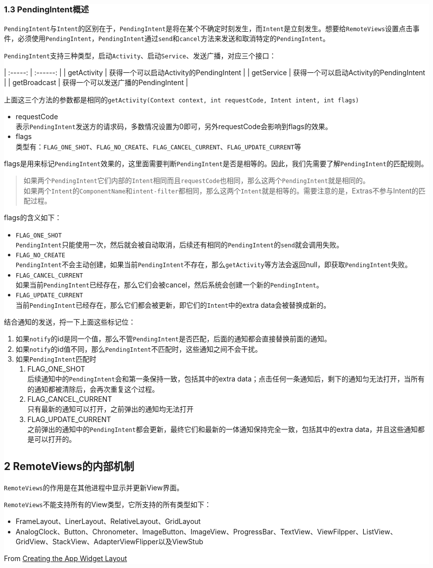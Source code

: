 ### 1.3 PendingIntent概述
`PendingIntent`与`Intent`的区别在于，`PendingIntent`是将在某个不确定时刻发生，而`Intent`是立刻发生。想要给`RemoteViews`设置点击事件，必须使用`PendingIntent`，`PendingIntent`通过`send`和`cancel`方法来发送和取消特定的`PendingIntent`。

`PendingIntent`支持三种类型，启动`Activity`、启动`Service`、发送广播，对应三个接口：

| :-----: | :------: |
| getActivity | 获得一个可以启动Activity的PendingIntent |
| getService | 获得一个可以启动Activity的PendingIntent |
| getBroadcast | 获得一个可以发送广播的PendingIntent |

上面这三个方法的参数都是相同的`getActivity(Context context, int requestCode, Intent intent, int flags)`  
- requestCode  
  表示`PendingIntent`发送方的请求码，多数情况设置为0即可，另外requestCode会影响到flags的效果。
- flags  
  类型有：`FLAG_ONE_SHOT`、`FLAG_NO_CREATE`、`FLAG_CANCEL_CURRENT`、`FLAG_UPDATE_CURRENT`等

flags是用来标记`PendingIntent`效果的，这里面需要判断`PendingIntent`是否是相等的。因此，我们先需要了解`PendingIntent`的匹配规则。

> 如果两个`PendingIntent`它们内部的`Intent`相同而且`requestCode`也相同，那么这两个`PendingIntent`就是相同的。  
> 如果两个`Intent`的`ComponentName`和`intent-filter`都相同，那么这两个`Intent`就是相等的。需要注意的是，Extras不参与Intent的匹配过程。

flags的含义如下：  
- `FLAG_ONE_SHOT`  
  `PendingIntent`只能使用一次，然后就会被自动取消，后续还有相同的`PendingIntent`的`send`就会调用失败。
- `FLAG_NO_CREATE`  
  `PendingIntent`不会主动创建，如果当前`PendingIntent`不存在，那么`getActivity`等方法会返回null，即获取`PendingIntent`失败。
- `FLAG_CANCEL_CURRENT`  
  如果当前`PendingIntent`已经存在，那么它们会被cancel，然后系统会创建一个新的`PendingIntent`。
- `FLAG_UPDATE_CURRENT`  
  当前`PendingIntent`已经存在，那么它们都会被更新，即它们的`Intent`中的extra data会被替换成新的。

结合通知的发送，捋一下上面这些标记位：
1. 如果`notify`的id是同一个值，那么不管`PendingIntent`是否匹配，后面的通知都会直接替换前面的通知。
2. 如果`notify`的id值不同，那么`PendingIntent`不匹配时，这些通知之间不会干扰。
3. 如果`PendingIntent`匹配时  
   1. FLAG_ONE_SHOT  
     后续通知中的`PendingIntent`会和第一条保持一致，包括其中的extra data；点击任何一条通知后，剩下的通知匀无法打开，当所有的通知都被清除后，会再次重复这个过程。
   2. FLAG_CANCEL_CURRENT  
     只有最新的通知可以打开，之前弹出的通知均无法打开
   3. FLAG_UPDATE_CURRENT  
     之前弹出的通知中的`PendingIntent`都会更新，最终它们和最新的一体通知保持完全一致，包括其中的extra data，并且这些通知都是可以打开的。

## 2 RemoteViews的内部机制
`RemoteViews`的作用是在其他进程中显示并更新View界面。

`RemoteViews`不能支持所有的View类型，它所支持的所有类型如下：
- FrameLayout、LinerLayout、RelativeLayout、GridLayout
- AnalogClock、Button、Chronometer、ImageButton、ImageView、ProgressBar、TextView、ViewFilpper、ListView、GridView、StackView、AdapterViewFlipper以及ViewStub

From [Creating the App Widget Layout](https://developer.android.com/guide/topics/appwidgets/index.html#CreatingLayout)
